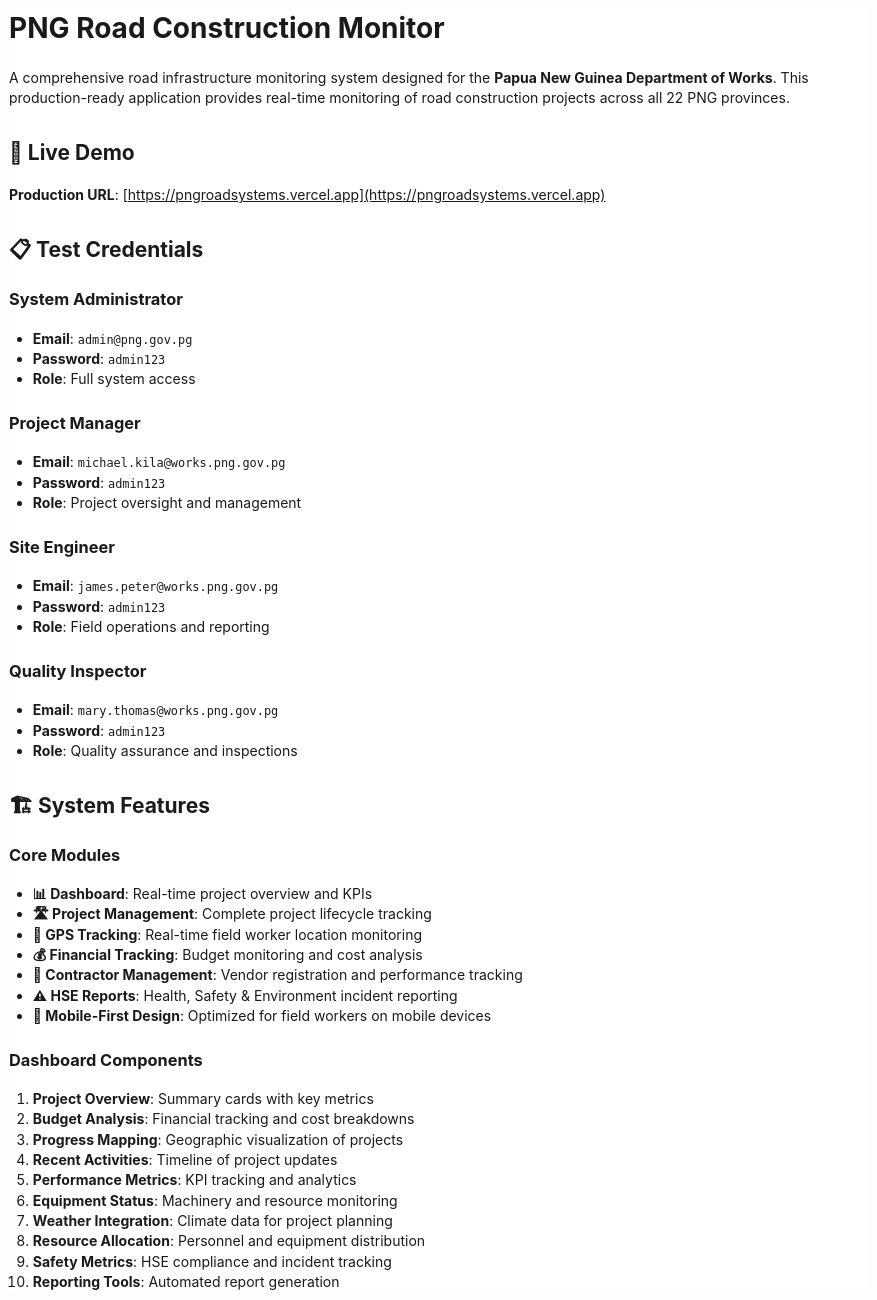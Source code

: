 # PNG Road Construction Monitor

A comprehensive road infrastructure monitoring system designed for the **Papua New Guinea Department of Works**. This production-ready application provides real-time monitoring of road construction projects across all 22 PNG provinces.

## 🚀 Live Demo

**Production URL**: [https://pngroadsystems.vercel.app](https://pngroadsystems.vercel.app)

## 📋 Test Credentials

### System Administrator
- **Email**: `admin@png.gov.pg`
- **Password**: `admin123`
- **Role**: Full system access

### Project Manager
- **Email**: `michael.kila@works.png.gov.pg`
- **Password**: `admin123`
- **Role**: Project oversight and management

### Site Engineer
- **Email**: `james.peter@works.png.gov.pg`
- **Password**: `admin123`
- **Role**: Field operations and reporting

### Quality Inspector
- **Email**: `mary.thomas@works.png.gov.pg`
- **Password**: `admin123`
- **Role**: Quality assurance and inspections

## 🏗️ System Features

### Core Modules
- **📊 Dashboard**: Real-time project overview and KPIs
- **🛣️ Project Management**: Complete project lifecycle tracking
- **📍 GPS Tracking**: Real-time field worker location monitoring
- **💰 Financial Tracking**: Budget monitoring and cost analysis
- **🏢 Contractor Management**: Vendor registration and performance tracking
- **⚠️ HSE Reports**: Health, Safety & Environment incident reporting
- **📱 Mobile-First Design**: Optimized for field workers on mobile devices

### Dashboard Components
1. **Project Overview**: Summary cards with key metrics
2. **Budget Analysis**: Financial tracking and cost breakdowns
3. **Progress Mapping**: Geographic visualization of projects
4. **Recent Activities**: Timeline of project updates
5. **Performance Metrics**: KPI tracking and analytics
6. **Equipment Status**: Machinery and resource monitoring
7. **Weather Integration**: Climate data for project planning
8. **Resource Allocation**: Personnel and equipment distribution
9. **Safety Metrics**: HSE compliance and incident tracking
10. **Reporting Tools**: Automated report generation
